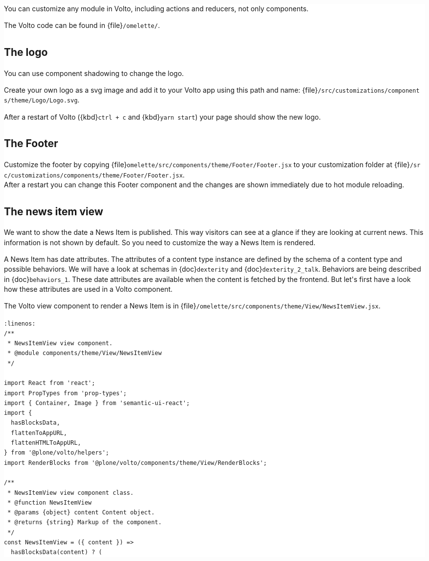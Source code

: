 You can customize any module in Volto, including actions and reducers, not only components.

The Volto code can be found in {file}`/omelette/`.


## The logo

You can use component shadowing to change the logo.

Create your own logo as a svg image and add it to your Volto app using this path and name: {file}`/src/customizations/components/theme/Logo/Logo.svg`.

After a restart of Volto ({kbd}`ctrl + c` and {kbd}`yarn start`) your page should show the new logo.


## The Footer

Customize the footer by copying {file}`omelette/src/components/theme/Footer/Footer.jsx` to your customization folder at {file}`/src/customizations/components/theme/Footer/Footer.jsx`.  
After a restart you can change this Footer component and the changes are shown immediately due to hot module reloading.


## The news item view

We want to show the date a News Item is published.
This way visitors can see at a glance if they are looking at current news.
This information is not shown by default.
So you need to customize the way a News Item is rendered.

A News Item has date attributes.
The attributes of a content type instance are defined by the schema of a content type and possible behaviors.
We will have a look at schemas in {doc}`dexterity` and {doc}`dexterity_2_talk`.
Behaviors are being described in {doc}`behaviors_1`.
These date attributes are available when the content is fetched by the frontend.
But let's first have a look how these attributes are used in a Volto component.

The Volto view component to render a News Item is in {file}`/omelette/src/components/theme/View/NewsItemView.jsx`.

```{code-block} jsx
:linenos:
/**
 * NewsItemView view component.
 * @module components/theme/View/NewsItemView
 */

import React from 'react';
import PropTypes from 'prop-types';
import { Container, Image } from 'semantic-ui-react';
import {
  hasBlocksData,
  flattenToAppURL,
  flattenHTMLToAppURL,
} from '@plone/volto/helpers';
import RenderBlocks from '@plone/volto/components/theme/View/RenderBlocks';

/**
 * NewsItemView view component class.
 * @function NewsItemView
 * @params {object} content Content object.
 * @returns {string} Markup of the component.
 */
const NewsItemView = ({ content }) =>
  hasBlocksData(content) ? (
```